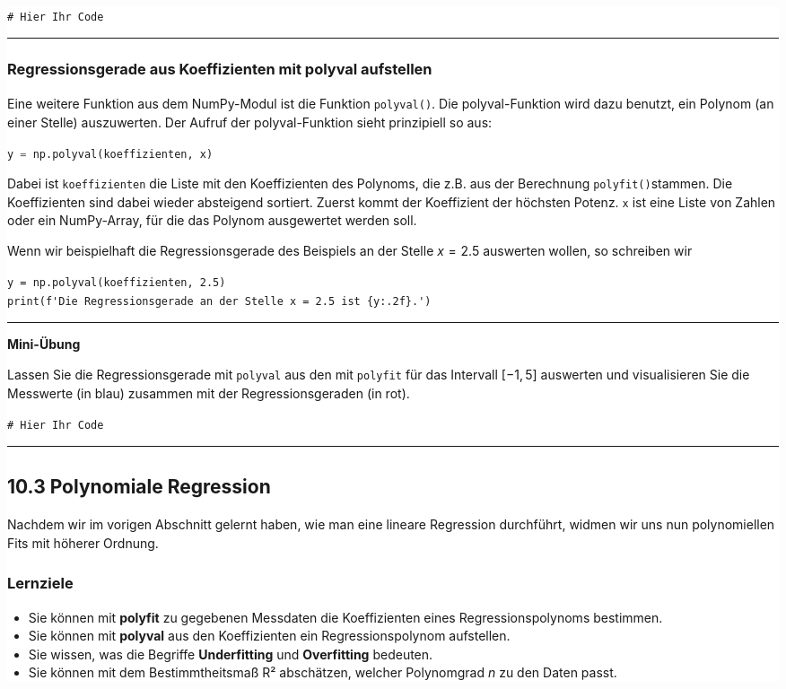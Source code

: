 ```{code-cell} ipython3
# Hier Ihr Code
```

---

### Regressionsgerade aus Koeffizienten mit polyval aufstellen

Eine weitere Funktion aus dem NumPy-Modul ist die Funktion `polyval()`. Die
polyval-Funktion wird dazu benutzt, ein Polynom (an einer Stelle) auszuwerten. Der Aufruf der
polyval-Funktion sieht prinzipiell so aus:

```python
y = np.polyval(koeffizienten, x)
```

Dabei ist `koeffizienten` die Liste mit den Koeffizienten des Polynoms, die z.B.
aus der Berechnung `polyfit()`stammen. Die Koeffizienten sind dabei wieder
absteigend sortiert. Zuerst kommt der Koeffizient der höchsten Potenz. `x` ist
eine Liste von Zahlen oder ein NumPy-Array, für die das Polynom ausgewertet
werden soll.

Wenn wir beispielhaft die Regressionsgerade des Beispiels an der Stelle $x =
2.5$ auswerten wollen, so schreiben wir

```{code-cell} ipython3
y = np.polyval(koeffizienten, 2.5)
print(f'Die Regressionsgerade an der Stelle x = 2.5 ist {y:.2f}.')
```

---

**Mini-Übung**

Lassen Sie die Regressionsgerade mit `polyval` aus den mit `polyfit` für das
Intervall $[-1,5]$ auswerten und visualisieren Sie die Messwerte (in blau)
zusammen mit der Regressionsgeraden (in rot).

```{code-cell} ipython3
# Hier Ihr Code
```

---

## 10.3 Polynomiale Regression

Nachdem wir im vorigen Abschnitt gelernt haben, wie man eine lineare
Regression durchführt, widmen wir uns nun polynomiellen Fits mit 
höherer Ordnung.

### Lernziele

* Sie können mit **polyfit** zu gegebenen Messdaten die Koeffizienten eines
  Regressionspolynoms bestimmen.
* Sie können mit **polyval** aus den Koeffizienten ein Regressionspolynom
  aufstellen.
* Sie wissen, was die Begriffe **Underfitting** und **Overfitting** bedeuten.
* Sie können mit dem Bestimmtheitsmaß R² abschätzen, welcher Polynomgrad $n$ zu
  den Daten passt.
